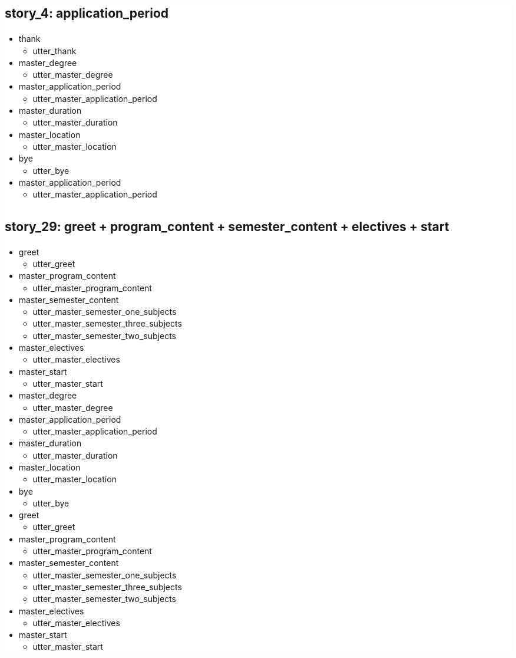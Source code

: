 ## story_4: application_period
* thank
    - utter_thank
* master_degree
    - utter_master_degree
* master_application_period
    - utter_master_application_period
* master_duration
    - utter_master_duration
* master_location
    - utter_master_location
* bye
    - utter_bye
* master_application_period
    - utter_master_application_period

## story_29: greet + program_content + semester_content + electives + start
* greet
    - utter_greet
* master_program_content
    - utter_master_program_content
* master_semester_content
    - utter_master_semester_one_subjects
    - utter_master_semester_three_subjects
    - utter_master_semester_two_subjects
* master_electives
    - utter_master_electives
* master_start
    - utter_master_start
* master_degree
    - utter_master_degree
* master_application_period
    - utter_master_application_period
* master_duration
    - utter_master_duration
* master_location
    - utter_master_location
* bye
    - utter_bye
* greet
    - utter_greet
* master_program_content
    - utter_master_program_content
* master_semester_content
    - utter_master_semester_one_subjects
    - utter_master_semester_three_subjects
    - utter_master_semester_two_subjects
* master_electives
    - utter_master_electives
* master_start
    - utter_master_start
